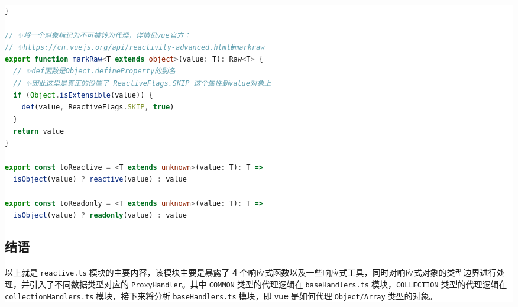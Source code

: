 ```ts
}

// ✨将一个对象标记为不可被转为代理，详情见vue官方：
// ✨https://cn.vuejs.org/api/reactivity-advanced.html#markraw
export function markRaw<T extends object>(value: T): Raw<T> {
  // ✨def函数是Object.defineProperty的别名
  // ✨因此这里是真正的设置了 ReactiveFlags.SKIP 这个属性到value对象上
  if (Object.isExtensible(value)) {
    def(value, ReactiveFlags.SKIP, true)
  }
  return value
}

export const toReactive = <T extends unknown>(value: T): T =>
  isObject(value) ? reactive(value) : value

export const toReadonly = <T extends unknown>(value: T): T =>
  isObject(value) ? readonly(value) : value
```

## 结语

以上就是 `reactive.ts` 模块的主要内容，该模块主要是暴露了 4 个响应式函数以及一些响应式工具，同时对响应式对象的类型边界进行处理，并引入了不同数据类型对应的 `ProxyHandler`。其中 `COMMON` 类型的代理逻辑在 `baseHandlers.ts` 模块，`COLLECTION` 类型的代理逻辑在 `collectionHandlers.ts` 模块，接下来将分析 `baseHandlers.ts` 模块，即 vue 是如何代理 `Object/Array` 类型的对象。
